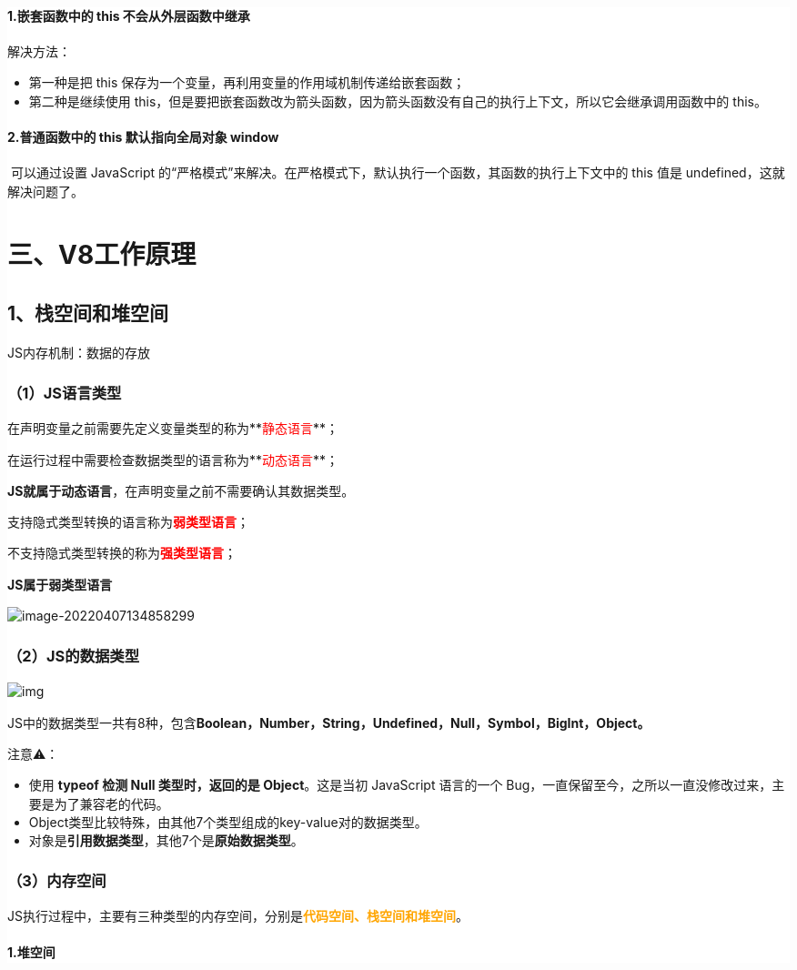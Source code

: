 #### 1.嵌套函数中的 this 不会从外层函数中继承

解决方法：

- 第一种是把 this 保存为一个变量，再利用变量的作用域机制传递给嵌套函数；
- 第二种是继续使用 this，但是要把嵌套函数改为箭头函数，因为箭头函数没有自己的执行上下文，所以它会继承调用函数中的 this。

#### 2.普通函数中的 this 默认指向全局对象 window

​	可以通过设置 JavaScript 的“严格模式”来解决。在严格模式下，默认执行一个函数，其函数的执行上下文中的 this 值是 undefined，这就解决问题了。



# 三、V8工作原理

## 1、栈空间和堆空间

JS内存机制：数据的存放

### （1）JS语言类型

​	在声明变量之前需要先定义变量类型的称为**<font color=red>静态语言</font>**；

​	在运行过程中需要检查数据类型的语言称为**<font color=red>动态语言</font>**；

**JS就属于动态语言**，在声明变量之前不需要确认其数据类型。

​	支持隐式类型转换的语言称为<font color=red>**弱类型语言**</font>；

​	不支持隐式类型转换的称为<font color=red>**强类型语言**</font>；

**JS属于弱类型语言**

![image-20220407134858299](https://raw.githubusercontent.com/Rainchen0504/picture/master/202204071349021.png)



### （2）JS的数据类型

![img](https://raw.githubusercontent.com/Rainchen0504/picture/master/202204071358941.png)

​	JS中的数据类型一共有8种，包含**Boolean，Number，String，Undefined，Null，Symbol，BigInt，Object。**

注意⚠️：

- 使用 **typeof 检测 Null 类型时，返回的是 Object**。这是当初 JavaScript 语言的一个 Bug，一直保留至今，之所以一直没修改过来，主要是为了兼容老的代码。
- Object类型比较特殊，由其他7个类型组成的key-value对的数据类型。
- 对象是**引用数据类型**，其他7个是**原始数据类型**。



### （3）内存空间

​	JS执行过程中，主要有三种类型的内存空间，分别是<font color=orange>**代码空间、栈空间和堆空间**</font>。

#### 	1.堆空间

